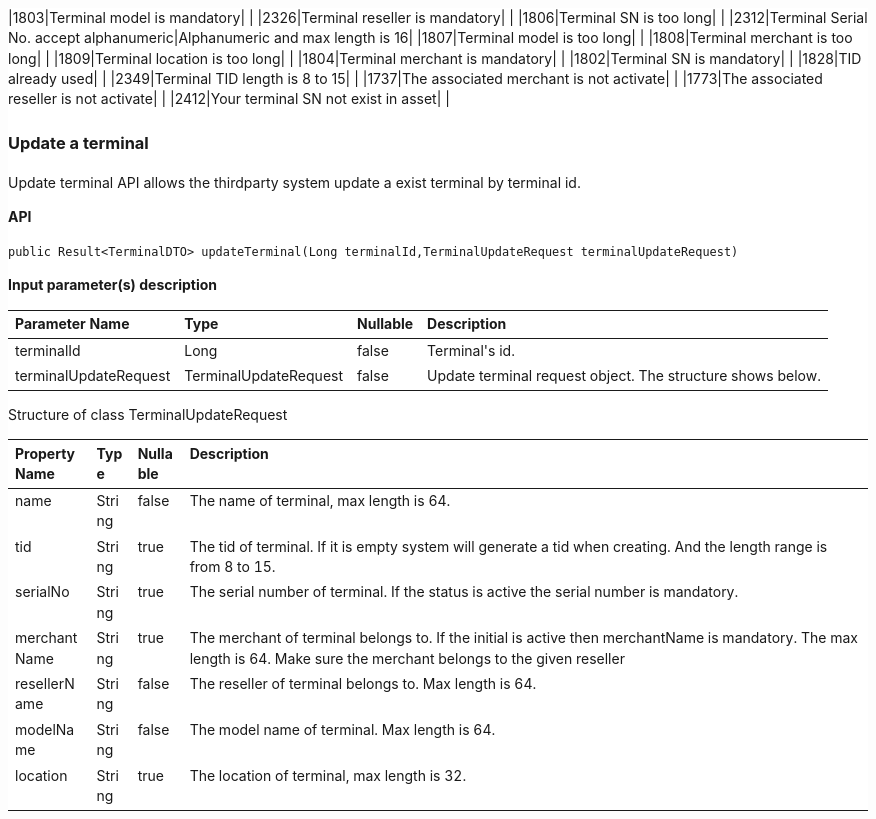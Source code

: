 |1803|Terminal model is mandatory|&nbsp;|
|2326|Terminal reseller is mandatory|&nbsp;|
|1806|Terminal SN is too long|&nbsp;|
|2312|Terminal Serial No. accept alphanumeric|Alphanumeric and max length is 16|
|1807|Terminal model is too long|&nbsp;|
|1808|Terminal merchant is too long|&nbsp;|
|1809|Terminal location is too long|&nbsp;|
|1804|Terminal merchant is mandatory|&nbsp;|
|1802|Terminal SN is mandatory|&nbsp;|
|1828|TID already used|&nbsp;|
|2349|Terminal TID length is 8 to 15|&nbsp;|
|1737|The associated merchant is not activate|&nbsp;|
|1773|The associated reseller is not activate|&nbsp;|
|2412|Your terminal SN not exist in asset|&nbsp;|


### Update a terminal

Update terminal API allows the thirdparty system update a exist terminal by terminal id.

**API**

```
public Result<TerminalDTO> updateTerminal(Long terminalId,TerminalUpdateRequest terminalUpdateRequest)
```

**Input parameter(s) description**

|Parameter Name|Type|Nullable|Description|
|:---|:---|:---|:---|
|terminalId|Long|false|Terminal's id.|
|terminalUpdateRequest|TerminalUpdateRequest|false|Update terminal request object. The structure shows below.|

Structure of class TerminalUpdateRequest

|Property Name|Type|Nullable|Description|
|:---|:---|:---|:---|
|name|String|false|The name of terminal, max length is 64.|
|tid|String|true|The tid of terminal. If it is empty system will generate a tid when creating. And the length range is from 8 to 15.|
|serialNo|String|true|The serial number of terminal. If the status is active the serial number is mandatory.|
|merchantName|String|true|The merchant of terminal belongs to. If the initial is active then merchantName is mandatory. The max length is 64. Make sure the merchant belongs to the given reseller|
|resellerName|String|false|The reseller of terminal belongs to. Max length is 64.|
|modelName|String|false|The model name of terminal. Max length is 64.|
|location|String|true|The location of terminal, max length is 32.|
